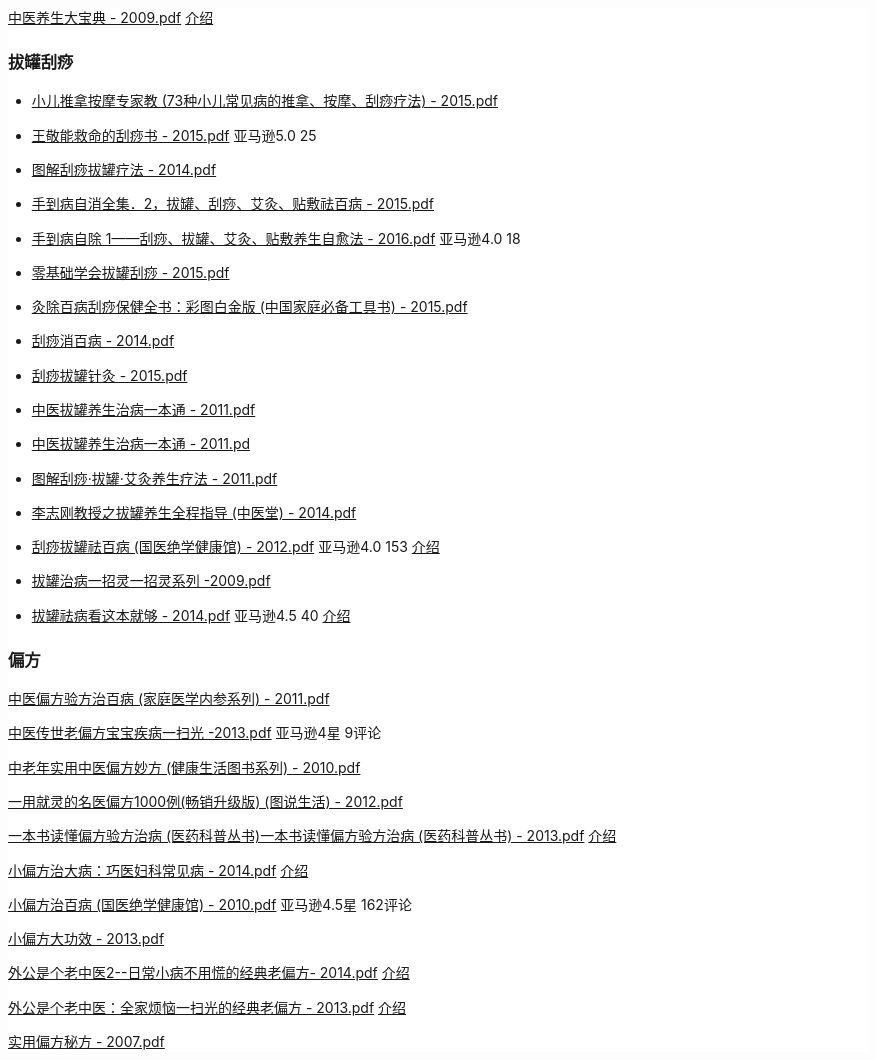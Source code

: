 [中医养生大宝典 - 2009.pdf](https://itbooks.pipipan.com/fs/18113597-314728528) [介绍](https://www.jianshu.com/p/4d96e6e6f556)

### 拔罐刮痧

- [小儿推拿按摩专家教 (73种小儿常见病的推拿、按摩、刮痧疗法) - 2015.pdf](https://itbooks.pipipan.com/fs/18113597-314557948)
- [王敬能救命的刮痧书 \- 2015.pdf](https://itbooks.pipipan.com/fs/18113597-314934000) 亚马逊5.0 25
- [图解刮痧拔罐疗法 \- 2014.pdf](https://itbooks.pipipan.com/fs/18113597-314933874)
- [手到病自消全集．2，拔罐、刮痧、艾灸、贴敷祛百病 - 2015.pdf](https://itbooks.pipipan.com/fs/18113597-314933790)
- [手到病自除 1——刮痧、拔罐、艾灸、贴敷养生自愈法 - 2016.pdf](https://itbooks.pipipan.com/fs/18113597-314933352) 亚马逊4.0 18
- [零基础学会拔罐刮痧 \- 2015.pdf](https://itbooks.pipipan.com/fs/18113597-314933305)
- [灸除百病刮痧保健全书：彩图白金版 (中国家庭必备工具书) \- 2015.pdf](https://itbooks.pipipan.com/fs/18113597-314933283)
- [刮痧消百病 \- 2014.pdf](https://itbooks.pipipan.com/fs/18113597-314933188)
- [刮痧拔罐针灸 \- 2015.pdf](https://itbooks.pipipan.com/fs/18113597-314933139)
- [中医拔罐养生治病一本通 \- 2011.pdf](https://itbooks.pipipan.com/fs/18113597-317261796)

- [中医拔罐养生治病一本通 \- 2011.pd](https://itbooks.pipipan.com/fs/18113597-317261796)

- [图解刮痧·拔罐·艾灸养生疗法 \- 2011.pdf](https://itbooks.pipipan.com/fs/18113597-317261764)

- [李志刚教授之拔罐养生全程指导 (中医堂) \- 2014.pdf](https://itbooks.pipipan.com/fs/18113597-317261685)

- [刮痧拔罐祛百病 (国医绝学健康馆) \- 2012.pdf](https://itbooks.pipipan.com/fs/18113597-317261628) 亚马逊4.0 153 [介绍](https://www.jianshu.com/p/93f60ed84f5f)

- [拔罐治病一招灵一招灵系列 -2009.pdf](https://itbooks.pipipan.com/fs/18113597-317261616)

- [拔罐祛病看这本就够 \- 2014.pdf](https://itbooks.pipipan.com/fs/18113597-317261604) 亚马逊4.5 40 [介绍](https://www.jianshu.com/p/93f60ed84f5f)



### 偏方

[中医偏方验方治百病 (家庭医学内参系列) \- 2011.pdf](https://itbooks.pipipan.com/fs/18113597-317223577)

[中医传世老偏方宝宝疾病一扫光 -2013.pdf](https://itbooks.pipipan.com/fs/18113597-317223573) 亚马逊4星 9评论

[中老年实用中医偏方妙方 (健康生活图书系列) \- 2010.pdf](https://itbooks.pipipan.com/fs/18113597-317223564)

[一用就灵的名医偏方1000例(畅销升级版) (图说生活) - 2012.pdf](https://itbooks.pipipan.com/fs/18113597-317223559)

[一本书读懂偏方验方治病 (医药科普丛书)一本书读懂偏方验方治病 (医药科普丛书) \- 2013.pdf](https://itbooks.pipipan.com/fs/18113597-317223552) [介绍](https://www.jianshu.com/p/10d89b946f09)

[小偏方治大病：巧医妇科常见病 \- 2014.pdf](https://itbooks.pipipan.com/fs/18113597-317223549) [介绍](https://www.jianshu.com/p/9646d24a8104)

[小偏方治百病 (国医绝学健康馆) \- 2010.pdf](https://itbooks.pipipan.com/fs/18113597-317223544) 亚马逊4.5星 162评论

[小偏方大功效 \- 2013.pdf](https://itbooks.pipipan.com/fs/18113597-317223540)

[外公是个老中医2--日常小病不用慌的经典老偏方- 2014.pdf](https://itbooks.pipipan.com/fs/18113597-317223537)  [介绍](https://www.jianshu.com/p/10d89b946f09)

[外公是个老中医：全家烦恼一扫光的经典老偏方 \- 2013.pdf](https://itbooks.pipipan.com/fs/18113597-317223529) [介绍](https://www.jianshu.com/p/f9e352c36222)

[实用偏方秘方 \- 2007.pdf](https://itbooks.pipipan.com/fs/18113597-317223528)
